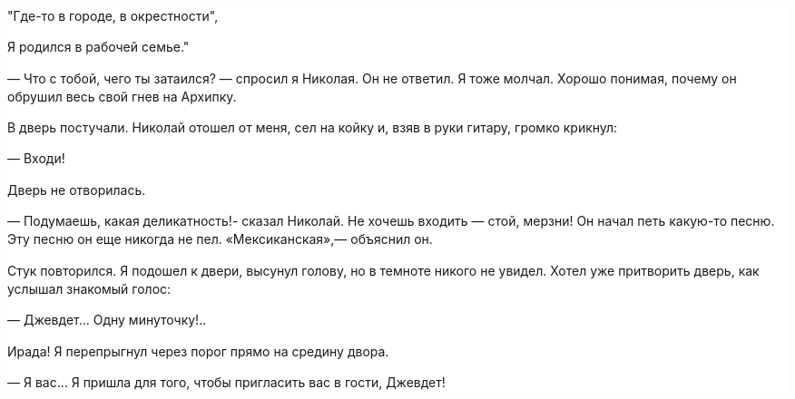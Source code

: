 "Где-то в городе, в окрестности",

Я родился в рабочей семье."

— Что с тобой, чего ты затаился? — спросил я Николая.
Он не ответил.
Я тоже молчал.
Хорошо понимая, почему он обрушил весь свой гнев на Архипку.

В дверь постучали.
Николай отошел от меня, сел на койку и, взяв в руки гитару, громко крикнул:

— Входи!

Дверь не отворилась.

— Подумаешь, какая деликатность!- сказал Николай.
Не хочешь входить — стой, мерзни!
Он начал петь какую-то песню. 
Эту песню он еще никогда не пел.
«Мексиканская»,— объяснил он.

Стук повторился.
Я подошел к двери, высунул голову, но в темноте никого не увидел.
Хотел уже притворить дверь, как услышал знакомый голос:

— Джевдет...
Одну минуточку!..

Ирада!
Я перепрыгнул через порог прямо на средину двора.

— Я вас...
Я пришла для того, чтобы пригласить вас в гости, Джевдет! 
